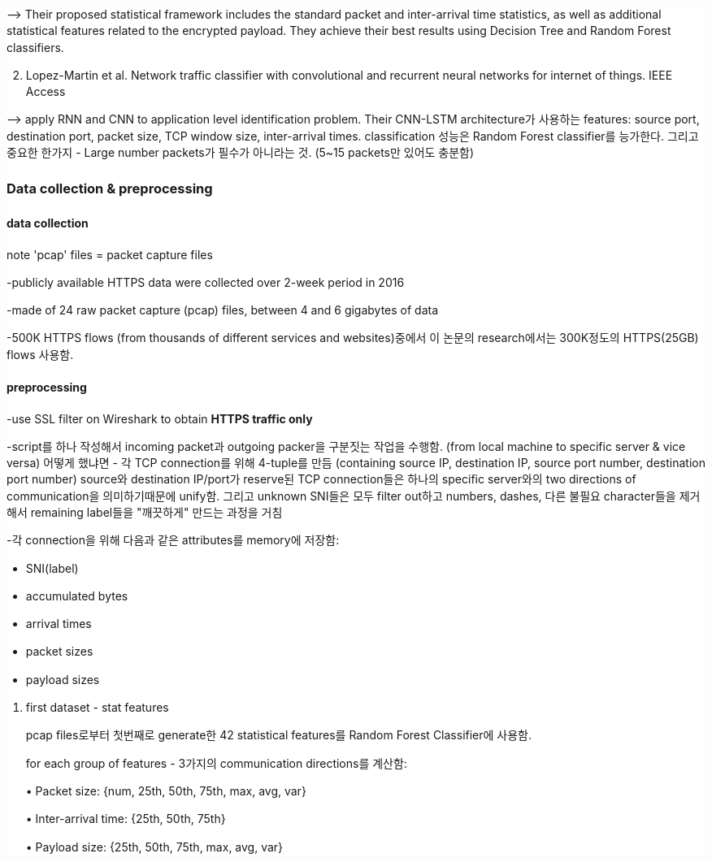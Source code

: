  --> Their proposed statistical framework includes the standard packet and inter-arrival time statistics, as well as additional statistical features related to the encrypted payload. They achieve their best results using Decision Tree and Random Forest classifiers.

2. Lopez-Martin et al. Network traffic classifier with convolutional and recurrent neural networks for internet of things. IEEE Access

--> apply RNN and CNN to application level identification problem. Their CNN-LSTM architecture가 사용하는 features: source port, destination port, packet size, TCP window size, inter-arrival times. classification 성능은 Random Forest classifier를 능가한다. 그리고 중요한 한가지 - Large number packets가 필수가 아니라는 것. (5~15 packets만 있어도 충분함)



### Data collection & preprocessing

#### data collection

note 'pcap' files = packet capture files

-publicly available HTTPS data were collected over 2-week period in 2016

-made of 24 raw packet capture (pcap) files, between 4 and 6 gigabytes of data

-500K HTTPS flows (from thousands of different services and websites)중에서 이 논문의 research에서는 300K정도의 HTTPS(25GB) flows 사용함.

#### preprocessing 

-use SSL filter on Wireshark to obtain **HTTPS traffic only**

-script를 하나 작성해서 incoming packet과 outgoing packer을 구분짓는 작업을 수행함. (from local machine to specific server & vice versa) 어떻게 했냐면 - 각 TCP connection를 위해 4-tuple를 만듬 (containing source IP, destination IP, source port number, destination port number) source와 destination IP/port가 reserve된 TCP connection들은 하나의 specific server와의 two directions of communication을 의미하기때문에 unify함. 그리고 unknown SNI들은 모두 filter out하고 numbers, dashes, 다른 불필요 character들을 제거해서 remaining label들을 "깨끗하게" 만드는 과정을 거침

-각 connection을 위해 다음과 같은 attributes를 memory에 저장함:

- SNI(label)

- accumulated bytes

- arrival times

- packet sizes

- payload sizes



1. first dataset - stat features

   pcap files로부터 첫번째로 generate한 42 statistical features를 Random Forest Classifier에 사용함.

   for each group of features - 3가지의 communication directions를 계산함:

   • Packet size: {num, 25th, 50th, 75th, max, avg, var} 

   • Inter-arrival time: {25th, 50th, 75th}

   • Payload size: {25th, 50th, 75th, max, avg, var}
